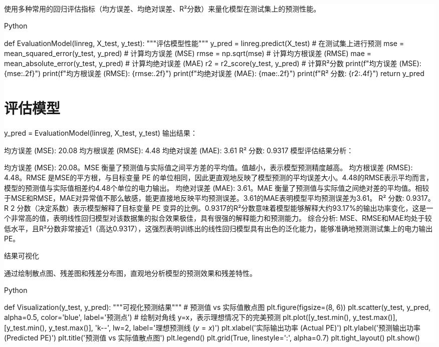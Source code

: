 使用多种常用的回归评估指标（均方误差、均绝对误差、R²分数）来量化模型在测试集上的预测性能。

Python

def EvaluationModel(linreg, X_test, y_test):
    """评估模型性能"""
    y_pred = linreg.predict(X_test) # 在测试集上进行预测
    mse = mean_squared_error(y_test, y_pred) # 计算均方误差 (MSE)
    rmse = np.sqrt(mse) # 计算均方根误差 (RMSE)
    mae = mean_absolute_error(y_test, y_pred) # 计算均绝对误差 (MAE)
    r2 = r2_score(y_test, y_pred) # 计算R²分数
    print(f"均方误差 (MSE): {mse:.2f}")
    print(f"均方根误差 (RMSE): {rmse:.2f}")
    print(f"均绝对误差 (MAE): {mae:.2f}")
    print(f"R² 分数: {r2:.4f}")
    return y_pred

# 评估模型
y_pred = EvaluationModel(linreg, X_test, y_test)
输出结果：

均方误差 (MSE): 20.08
均方根误差 (RMSE): 4.48
均绝对误差 (MAE): 3.61
R² 分数: 0.9317
模型评估结果分析：

均方误差 (MSE): 20.08。MSE 衡量了预测值与实际值之间平方差的平均值。值越小，表示模型预测精度越高。
均方根误差 (RMSE): 4.48。RMSE 是MSE的平方根，与目标变量 PE 的单位相同，因此更直观地反映了模型预测的平均误差大小。4.48的RMSE表示平均而言，模型的预测值与实际值相差约4.48个单位的电力输出。
均绝对误差 (MAE): 3.61。MAE 衡量了预测值与实际值之间绝对差的平均值。相较于MSE和RMSE，MAE对异常值不那么敏感，能更直接地反映平均预测误差。3.61的MAE表明模型平均预测误差为3.61。
R² 分数: 0.9317。R 
2
  分数（决定系数）表示模型解释了目标变量 PE 变异的比例。0.9317的R²分数意味着模型能够解释大约93.17%的输出功率变化，这是一个非常高的值，表明线性回归模型对该数据集的拟合效果极佳，具有很强的解释能力和预测能力。
综合分析: MSE、RMSE和MAE均处于较低水平，且R²分数非常接近1（高达0.9317），这强烈表明训练出的线性回归模型具有出色的泛化能力，能够准确地预测测试集上的电力输出 PE。

结果可视化

通过绘制散点图、残差图和残差分布图，直观地分析模型的预测效果和残差特性。

Python

def Visualization(y_test, y_pred):
    """可视化预测结果"""
    # 预测值 vs 实际值散点图
    plt.figure(figsize=(8, 6))
    plt.scatter(y_test, y_pred, alpha=0.5, color='blue', label='预测点')
    # 绘制对角线 y=x，表示理想情况下的完美预测
    plt.plot([y_test.min(), y_test.max()], [y_test.min(), y_test.max()], 'k--', lw=2, label='理想预测线 ($y=x$)')
    plt.xlabel('实际输出功率 (Actual PE)')
    plt.ylabel('预测输出功率 (Predicted PE)')
    plt.title('预测值 vs 实际值散点图')
    plt.legend()
    plt.grid(True, linestyle=':', alpha=0.7)
    plt.tight_layout()
    plt.show()
